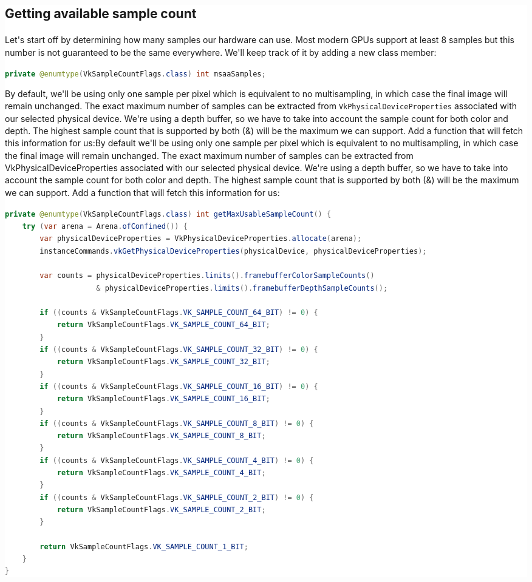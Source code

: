 ## Getting available sample count

Let's start off by determining how many samples our hardware can use. Most modern GPUs support at least 8 samples but this number is not guaranteed to be the same everywhere. We'll keep track of it by adding a new class member:

```java
private @enumtype(VkSampleCountFlags.class) int msaaSamples;
```

By default, we'll be using only one sample per pixel which is equivalent to no multisampling, in which case the final image will remain unchanged. The exact maximum number of samples can be extracted from `VkPhysicalDeviceProperties` associated with our selected physical device. We're using a depth buffer, so we have to take into account the sample count for both color and depth. The highest sample count that is supported by both (&) will be the maximum we can support. Add a function that will fetch this information for us:By default we'll be using only one sample per pixel which is equivalent to no multisampling, in which case the final image will remain unchanged. The exact maximum number of samples can be extracted from VkPhysicalDeviceProperties associated with our selected physical device. We're using a depth buffer, so we have to take into account the sample count for both color and depth. The highest sample count that is supported by both (&) will be the maximum we can support. Add a function that will fetch this information for us:

```java
private @enumtype(VkSampleCountFlags.class) int getMaxUsableSampleCount() {
    try (var arena = Arena.ofConfined()) {
        var physicalDeviceProperties = VkPhysicalDeviceProperties.allocate(arena);
        instanceCommands.vkGetPhysicalDeviceProperties(physicalDevice, physicalDeviceProperties);

        var counts = physicalDeviceProperties.limits().framebufferColorSampleCounts()
                     & physicalDeviceProperties.limits().framebufferDepthSampleCounts();

        if ((counts & VkSampleCountFlags.VK_SAMPLE_COUNT_64_BIT) != 0) {
            return VkSampleCountFlags.VK_SAMPLE_COUNT_64_BIT;
        }
        if ((counts & VkSampleCountFlags.VK_SAMPLE_COUNT_32_BIT) != 0) {
            return VkSampleCountFlags.VK_SAMPLE_COUNT_32_BIT;
        }
        if ((counts & VkSampleCountFlags.VK_SAMPLE_COUNT_16_BIT) != 0) {
            return VkSampleCountFlags.VK_SAMPLE_COUNT_16_BIT;
        }
        if ((counts & VkSampleCountFlags.VK_SAMPLE_COUNT_8_BIT) != 0) {
            return VkSampleCountFlags.VK_SAMPLE_COUNT_8_BIT;
        }
        if ((counts & VkSampleCountFlags.VK_SAMPLE_COUNT_4_BIT) != 0) {
            return VkSampleCountFlags.VK_SAMPLE_COUNT_4_BIT;
        }
        if ((counts & VkSampleCountFlags.VK_SAMPLE_COUNT_2_BIT) != 0) {
            return VkSampleCountFlags.VK_SAMPLE_COUNT_2_BIT;
        }

        return VkSampleCountFlags.VK_SAMPLE_COUNT_1_BIT;
    }
}
```

